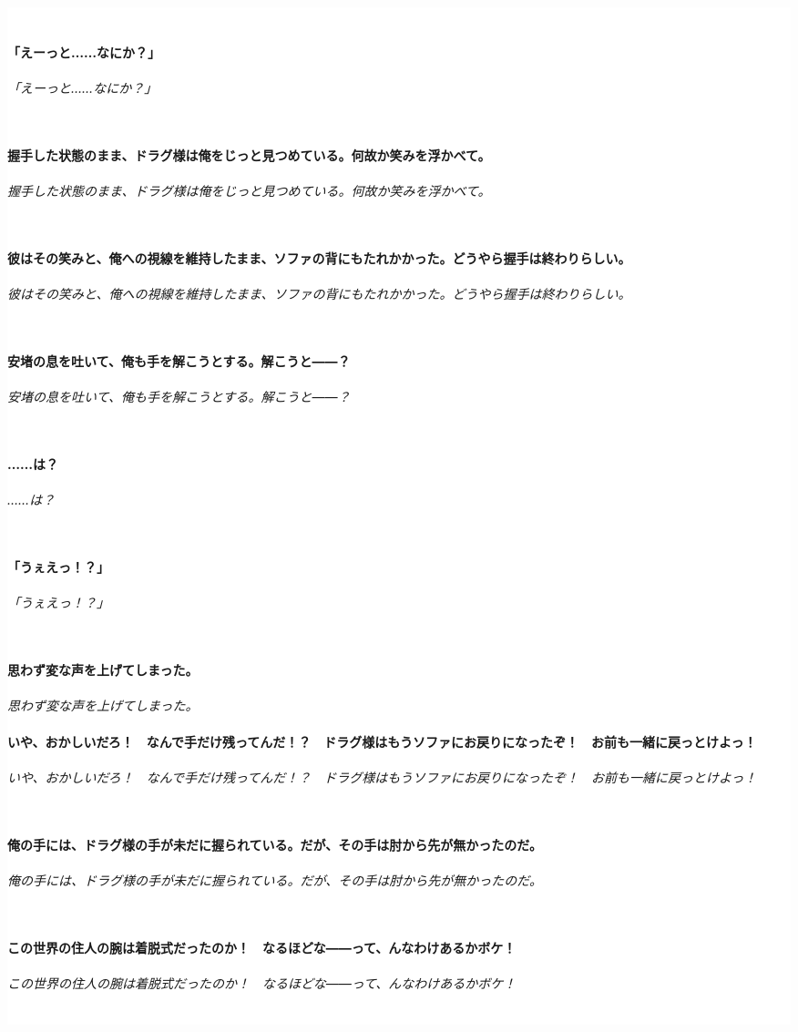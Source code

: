 &nbsp;

#### 「えーっと……なにか？」

*「えーっと……なにか？」*

&nbsp;

#### 握手した状態のまま、ドラグ様は俺をじっと見つめている。何故か笑みを浮かべて。

*握手した状態のまま、ドラグ様は俺をじっと見つめている。何故か笑みを浮かべて。*

&nbsp;

#### 彼はその笑みと、俺への視線を維持したまま、ソファの背にもたれかかった。どうやら握手は終わりらしい。

*彼はその笑みと、俺への視線を維持したまま、ソファの背にもたれかかった。どうやら握手は終わりらしい。*

&nbsp;

#### 安堵の息を吐いて、俺も手を解こうとする。解こうと――？

*安堵の息を吐いて、俺も手を解こうとする。解こうと――？*

&nbsp;

#### ……は？

*……は？*

&nbsp;

#### 「うぇえっ！？」

*「うぇえっ！？」*

&nbsp;

#### 思わず変な声を上げてしまった。

*思わず変な声を上げてしまった。*

#### いや、おかしいだろ！　なんで手だけ残ってんだ！？　ドラグ様はもうソファにお戻りになったぞ！　お前も一緒に戻っとけよっ！

*いや、おかしいだろ！　なんで手だけ残ってんだ！？　ドラグ様はもうソファにお戻りになったぞ！　お前も一緒に戻っとけよっ！*

&nbsp;

#### 俺の手には、ドラグ様の手が未だに握られている。だが、その手は肘から先が無かったのだ。

*俺の手には、ドラグ様の手が未だに握られている。だが、その手は肘から先が無かったのだ。*

&nbsp;

#### この世界の住人の腕は着脱式だったのか！　なるほどな――って、んなわけあるかボケ！

*この世界の住人の腕は着脱式だったのか！　なるほどな――って、んなわけあるかボケ！*

&nbsp;
